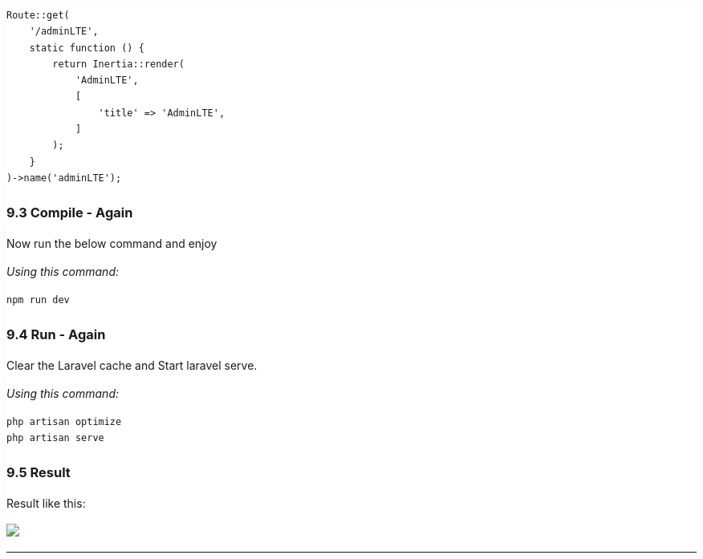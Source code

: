     Route::get(
        '/adminLTE',
        static function () {
            return Inertia::render(
                'AdminLTE',
                [
                    'title' => 'AdminLTE',
                ]
            );
        }
    )->name('adminLTE');

### 9.3 Compile - Again

Now run the below command and enjoy

*Using this command:*

    npm run dev

### 9.4 Run - Again

Clear the Laravel cache and Start laravel serve.

*Using this command:*

    php artisan optimize
    php artisan serve

### 9.5 Result

Result like this:

![](https://i.ibb.co/NYWyY1G/Result-Admin-LTE.png)

---
